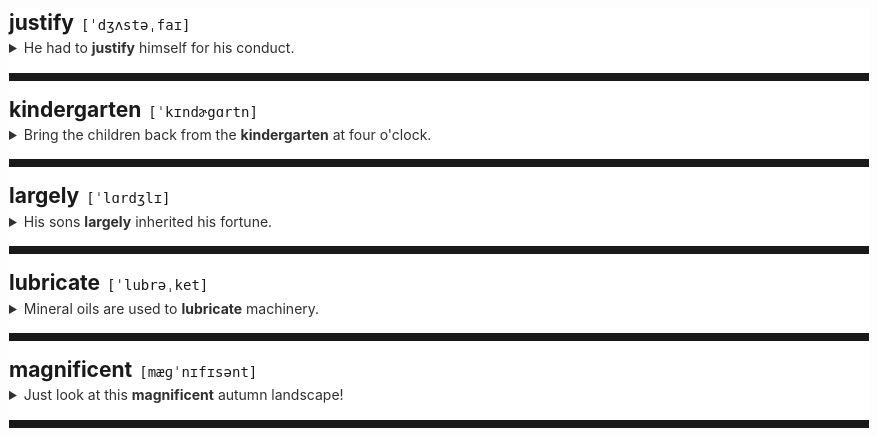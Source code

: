 
<div style="display: flex;align-items: baseline;">
    <h2 style="margin-bottom: 0;margin-top: 0">justify</h2>
    <p style="padding:0 .5em; margin: 0;font-family: monospace;">[ˈdʒʌstəˌfaɪ]</p>
    <p class="interpretation_35565" style="display:none ;padding:0 .5em; margin: 0; white-space: nowrap;overflow: hidden;text-overflow: ellipsis;">v. 替...辩护；证明...正当</p>
</div>
<details class="details_35565"><summary style="color: #303030;">He had to <strong>justify</strong> himself for his conduct.</summary></details>
<hr style="padding-bottom: 0.5em;" />


<div style="display: flex;align-items: baseline;">
    <h2 style="margin-bottom: 0;margin-top: 0">kindergarten</h2>
    <p style="padding:0 .5em; margin: 0;font-family: monospace;">[ˈkɪndɚgɑrtn]</p>
    <p class="interpretation_35565" style="display:none ;padding:0 .5em; margin: 0; white-space: nowrap;overflow: hidden;text-overflow: ellipsis;">n. 幼儿园</p>
</div>
<details class="details_35565"><summary style="color: #303030;">Bring the children back from the <strong>kindergarten</strong> at four o'clock.</summary></details>
<hr style="padding-bottom: 0.5em;" />


<div style="display: flex;align-items: baseline;">
    <h2 style="margin-bottom: 0;margin-top: 0">largely</h2>
    <p style="padding:0 .5em; margin: 0;font-family: monospace;">[ˈlɑrdʒlɪ]</p>
    <p class="interpretation_35565" style="display:none ;padding:0 .5em; margin: 0; white-space: nowrap;overflow: hidden;text-overflow: ellipsis;">adv. 大部分地；主要地；大量地</p>
</div>
<details class="details_35565"><summary style="color: #303030;">His sons <strong>largely</strong> inherited his fortune.</summary></details>
<hr style="padding-bottom: 0.5em;" />


<div style="display: flex;align-items: baseline;">
    <h2 style="margin-bottom: 0;margin-top: 0">lubricate</h2>
    <p style="padding:0 .5em; margin: 0;font-family: monospace;">[ˈlubrəˌket]</p>
    <p class="interpretation_35565" style="display:none ;padding:0 .5em; margin: 0; white-space: nowrap;overflow: hidden;text-overflow: ellipsis;">v. 润滑；加润滑油于</p>
</div>
<details class="details_35565"><summary style="color: #303030;">Mineral oils are used to <strong>lubricate</strong> machinery.</summary></details>
<hr style="padding-bottom: 0.5em;" />


<div style="display: flex;align-items: baseline;">
    <h2 style="margin-bottom: 0;margin-top: 0">magnificent</h2>
    <p style="padding:0 .5em; margin: 0;font-family: monospace;">[mæɡˈnɪfɪsənt]</p>
    <p class="interpretation_35565" style="display:none ;padding:0 .5em; margin: 0; white-space: nowrap;overflow: hidden;text-overflow: ellipsis;">adj. 壮丽的；宏伟的；华丽的</p>
</div>
<details class="details_35565"><summary style="color: #303030;">Just look at this <strong>magnificent</strong> autumn landscape!</summary></details>
<hr style="padding-bottom: 0.5em;" />

